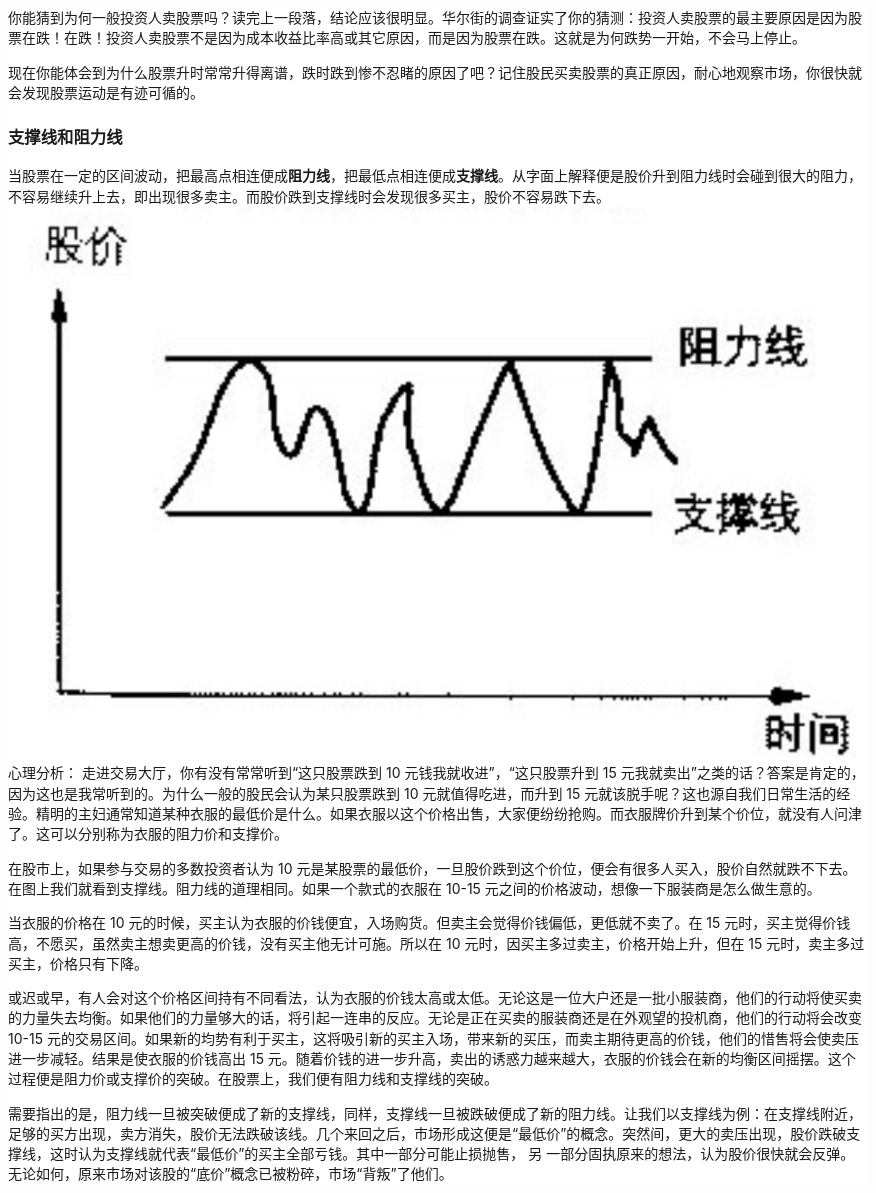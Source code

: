 你能猜到为何一般投资人卖股票吗？读完上一段落，结论应该很明显。华尔街的调查证实了你的猜测：投资人卖股票的最主要原因是因为股票在跌！在跌！投资人卖股票不是因为成本收益比率高或其它原因，而是因为股票在跌。这就是为何跌势一开始，不会马上停止。

现在你能体会到为什么股票升时常常升得离谱，跌时跌到惨不忍睹的原因了吧？记住股民买卖股票的真正原因，耐心地观察市场，你很快就会发现股票运动是有迹可循的。

### 支撑线和阻力线
当股票在一定的区间波动，把最高点相连便成**阻力线**，把最低点相连便成**支撑线**。从字面上解释便是股价升到阻力线时会碰到很大的阻力，不容易继续升上去，即出现很多卖主。而股价跌到支撑线时会发现很多买主，股价不容易跌下去。
![image](/images/invest/cgdzh-02-03.png)
心理分析： 走进交易大厅，你有没有常常听到“这只股票跌到 10 元钱我就收进”，“这只股票升到 15 元我就卖出”之类的话？答案是肯定的，因为这也是我常听到的。为什么一般的股民会认为某只股票跌到 10 元就值得吃进，而升到 15 元就该脱手呢？这也源自我们日常生活的经验。精明的主妇通常知道某种衣服的最低价是什么。如果衣服以这个价格出售，大家便纷纷抢购。而衣服牌价升到某个价位，就没有人问津了。这可以分别称为衣服的阻力价和支撑价。

在股市上，如果参与交易的多数投资者认为 10 元是某股票的最低价，一旦股价跌到这个价位，便会有很多人买入，股价自然就跌不下去。在图上我们就看到支撑线。阻力线的道理相同。如果一个款式的衣服在 10-15 元之间的价格波动，想像一下服装商是怎么做生意的。

当衣服的价格在 10 元的时候，买主认为衣服的价钱便宜，入场购货。但卖主会觉得价钱偏低，更低就不卖了。在 15 元时，买主觉得价钱高，不愿买，虽然卖主想卖更高的价钱，没有买主他无计可施。所以在 10 元时，因买主多过卖主，价格开始上升，但在 15 元时，卖主多过买主，价格只有下降。

或迟或早，有人会对这个价格区间持有不同看法，认为衣服的价钱太高或太低。无论这是一位大户还是一批小服装商，他们的行动将使买卖的力量失去均衡。如果他们的力量够大的话，将引起一连串的反应。无论是正在买卖的服装商还是在外观望的投机商，他们的行动将会改变 10-15 元的交易区间。如果新的均势有利于买主，这将吸引新的买主入场，带来新的买压，而卖主期待更高的价钱，他们的惜售将会使卖压进一步减轻。结果是使衣服的价钱高出 15 元。随着价钱的进一步升高，卖出的诱惑力越来越大，衣服的价钱会在新的均衡区间摇摆。这个过程便是阻力价或支撑价的突破。在股票上，我们便有阻力线和支撑线的突破。

需要指出的是，阻力线一旦被突破便成了新的支撑线，同样，支撑线一旦被跌破便成了新的阻力线。让我们以支撑线为例：在支撑线附近，足够的买方出现，卖方消失，股价无法跌破该线。几个来回之后，市场形成这便是“最低价”的概念。突然间，更大的卖压出现，股价跌破支撑线，这时认为支撑线就代表“最低价”的买主全部亏钱。其中一部分可能止损抛售， 另 一部分固执原来的想法，认为股价很快就会反弹。无论如何，原来市场对该股的“底价”概念已被粉碎，市场“背叛”了他们。
